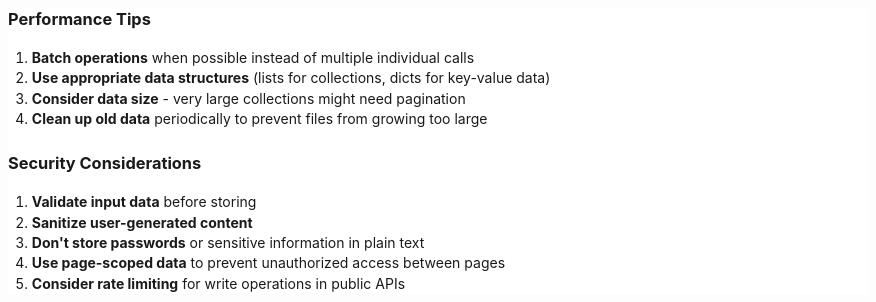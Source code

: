 ### Performance Tips

1. **Batch operations** when possible instead of multiple individual calls
2. **Use appropriate data structures** (lists for collections, dicts for key-value data)
3. **Consider data size** - very large collections might need pagination
4. **Clean up old data** periodically to prevent files from growing too large

### Security Considerations

1. **Validate input data** before storing
2. **Sanitize user-generated content** 
3. **Don't store passwords** or sensitive information in plain text
4. **Use page-scoped data** to prevent unauthorized access between pages
5. **Consider rate limiting** for write operations in public APIs